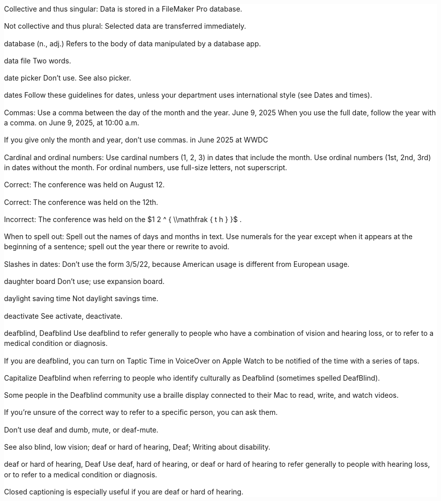 Collective and thus singular: Data is stored in a FileMaker Pro database.

Not collective and thus plural: Selected data are transferred immediately.

database (n., adj.) Refers to the body of data manipulated by a database app.

data file Two words.

date picker Don’t use. See also picker.

dates Follow these guidelines for dates, unless your department uses international style (see Dates and times).

Commas: Use a comma between the day of the month and the year. June 9, 2025 When you use the full date, follow the year with a comma. on June 9, 2025, at 10:00 a.m.

If you give only the month and year, don’t use commas. in June 2025 at WWDC

Cardinal and ordinal numbers: Use cardinal numbers (1, 2, 3) in dates that include the month. Use ordinal numbers (1st, 2nd, 3rd) in dates without the month. For ordinal numbers, use full-size letters, not superscript.

Correct: The conference was held on August 12.

Correct: The conference was held on the 12th.

Incorrect: The conference was held on the $1 2 ^ { \\mathfrak { t h } }$ .

When to spell out: Spell out the names of days and months in text. Use numerals for the year except when it appears at the beginning of a sentence; spell out the year there or rewrite to avoid.

Slashes in dates: Don’t use the form 3/5/22, because American usage is different from European usage.

daughter board Don’t use; use expansion board.

daylight saving time Not daylight savings time.

deactivate See activate, deactivate.

deafblind, Deafblind Use deafblind to refer generally to people who have a combination of vision and hearing loss, or to refer to a medical condition or diagnosis.

If you are deafblind, you can turn on Taptic Time in VoiceOver on Apple Watch to be notified of the time with a series of taps.

Capitalize Deafblind when referring to people who identify culturally as Deafblind (sometimes spelled DeafBlind).

Some people in the Deafblind community use a braille display connected to their Mac to read, write, and watch videos.

If you’re unsure of the correct way to refer to a specific person, you can ask them.

Don’t use deaf and dumb, mute, or deaf-mute.

See also blind, low vision; deaf or hard of hearing, Deaf; Writing about disability.

deaf or hard of hearing, Deaf Use deaf, hard of hearing, or deaf or hard of hearing to refer generally to people with hearing loss, or to refer to a medical condition or diagnosis.

Closed captioning is especially useful if you are deaf or hard of hearing.
